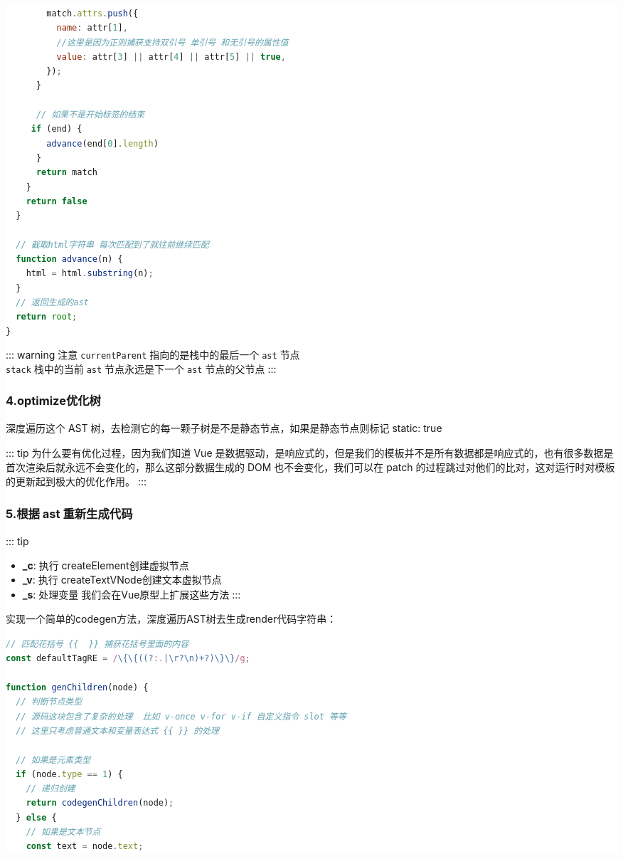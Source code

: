 ```js
        match.attrs.push({
          name: attr[1],
          //这里是因为正则捕获支持双引号 单引号 和无引号的属性值
          value: attr[3] || attr[4] || attr[5] || true, 
        });
      }

      // 如果不是开始标签的结束
     if (end) {
        advance(end[0].length)
      }
      return match
    }
    return false
  }

  // 截取html字符串 每次匹配到了就往前继续匹配
  function advance(n) {
    html = html.substring(n);
  }
  // 返回生成的ast
  return root;
}
```
::: warning 注意
`currentParent` 指向的是栈中的最后一个 `ast` 节点  
`stack` 栈中的当前 `ast` 节点永远是下一个 `ast` 节点的父节点
:::

### 4.optimize优化树

深度遍历这个 AST 树，去检测它的每一颗子树是不是静态节点，如果是静态节点则标记 static: true

::: tip
为什么要有优化过程，因为我们知道 Vue 是数据驱动，是响应式的，但是我们的模板并不是所有数据都是响应式的，也有很多数据是首次渲染后就永远不会变化的，那么这部分数据生成的 DOM 也不会变化，我们可以在 patch 的过程跳过对他们的比对，这对运行时对模板的更新起到极大的优化作用。
:::


### 5.根据 ast 重新生成代码

::: tip
* **_c**: 执行 createElement创建虚拟节点
* **_v**: 执行 createTextVNode创建文本虚拟节点
* **_s**: 处理变量 我们会在Vue原型上扩展这些方法
:::

实现一个简单的codegen方法，深度遍历AST树去生成render代码字符串：
```js
// 匹配花括号 {{  }} 捕获花括号里面的内容
const defaultTagRE = /\{\{((?:.|\r?\n)+?)\}\}/g; 

function genChildren(node) {
  // 判断节点类型
  // 源码这块包含了复杂的处理  比如 v-once v-for v-if 自定义指令 slot 等等  
  // 这里只考虑普通文本和变量表达式 {{ }} 的处理

  // 如果是元素类型
  if (node.type == 1) {
    // 递归创建
    return codegenChildren(node);
  } else {
    // 如果是文本节点
    const text = node.text;

```